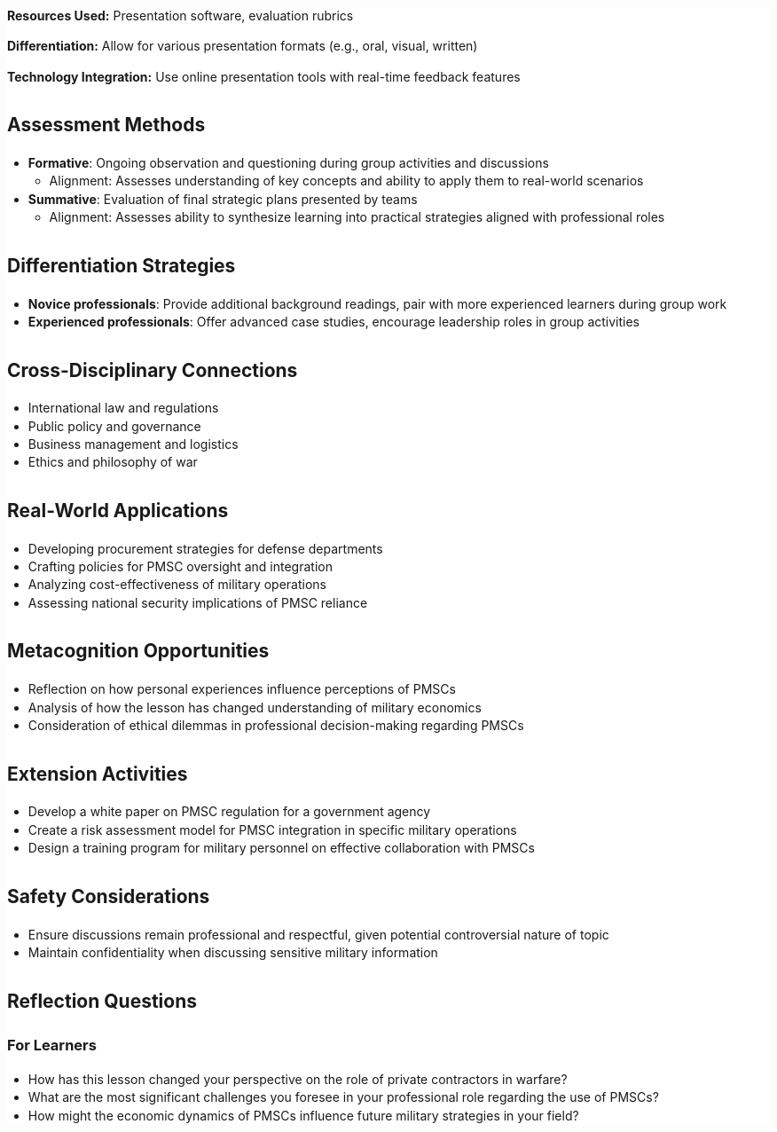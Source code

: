 **Resources Used:** Presentation software, evaluation rubrics

**Differentiation:** Allow for various presentation formats (e.g., oral, visual, written)

**Technology Integration:** Use online presentation tools with real-time feedback features

## Assessment Methods
* **Formative**: Ongoing observation and questioning during group activities and discussions
  - Alignment: Assesses understanding of key concepts and ability to apply them to real-world scenarios
* **Summative**: Evaluation of final strategic plans presented by teams
  - Alignment: Assesses ability to synthesize learning into practical strategies aligned with professional roles

## Differentiation Strategies
* **Novice professionals**: Provide additional background readings, pair with more experienced learners during group work
* **Experienced professionals**: Offer advanced case studies, encourage leadership roles in group activities

## Cross-Disciplinary Connections
* International law and regulations
* Public policy and governance
* Business management and logistics
* Ethics and philosophy of war

## Real-World Applications
* Developing procurement strategies for defense departments
* Crafting policies for PMSC oversight and integration
* Analyzing cost-effectiveness of military operations
* Assessing national security implications of PMSC reliance

## Metacognition Opportunities
* Reflection on how personal experiences influence perceptions of PMSCs
* Analysis of how the lesson has changed understanding of military economics
* Consideration of ethical dilemmas in professional decision-making regarding PMSCs

## Extension Activities
* Develop a white paper on PMSC regulation for a government agency
* Create a risk assessment model for PMSC integration in specific military operations
* Design a training program for military personnel on effective collaboration with PMSCs

## Safety Considerations
* Ensure discussions remain professional and respectful, given potential controversial nature of topic
* Maintain confidentiality when discussing sensitive military information

## Reflection Questions
### For Learners
* How has this lesson changed your perspective on the role of private contractors in warfare?
* What are the most significant challenges you foresee in your professional role regarding the use of PMSCs?
* How might the economic dynamics of PMSCs influence future military strategies in your field?

